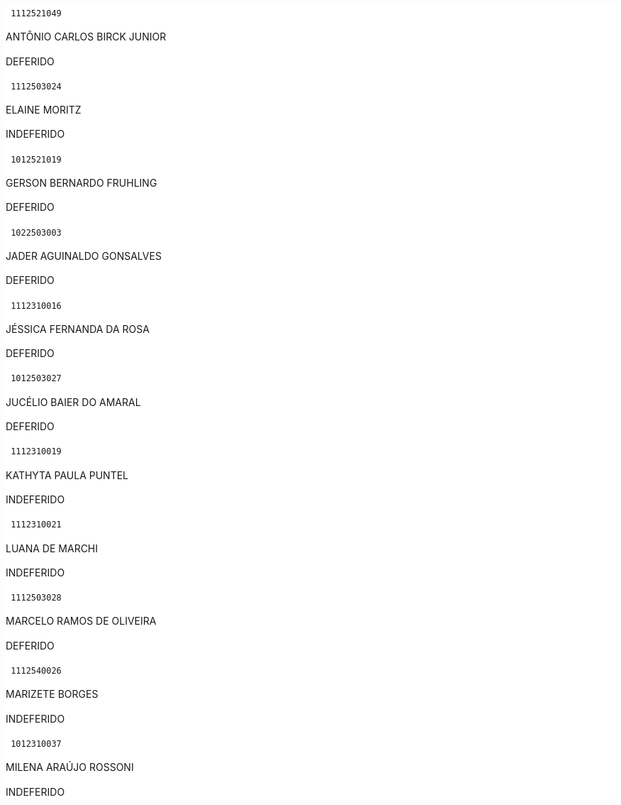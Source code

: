      1112521049

   ANTÔNIO CARLOS BIRCK JUNIOR

   DEFERIDO

     1112503024

   ELAINE MORITZ

   INDEFERIDO

     1012521019

   GERSON BERNARDO FRUHLING

   DEFERIDO

     1022503003

   JADER AGUINALDO GONSALVES

   DEFERIDO

     1112310016

   JÉSSICA FERNANDA DA ROSA

   DEFERIDO

     1012503027

   JUCÉLIO BAIER DO AMARAL

   DEFERIDO

     1112310019

   KATHYTA PAULA PUNTEL

   INDEFERIDO

     1112310021

   LUANA DE MARCHI

   INDEFERIDO

     1112503028

   MARCELO RAMOS DE OLIVEIRA

   DEFERIDO

     1112540026

   MARIZETE BORGES

   INDEFERIDO

     1012310037

   MILENA ARAÚJO ROSSONI

   INDEFERIDO

